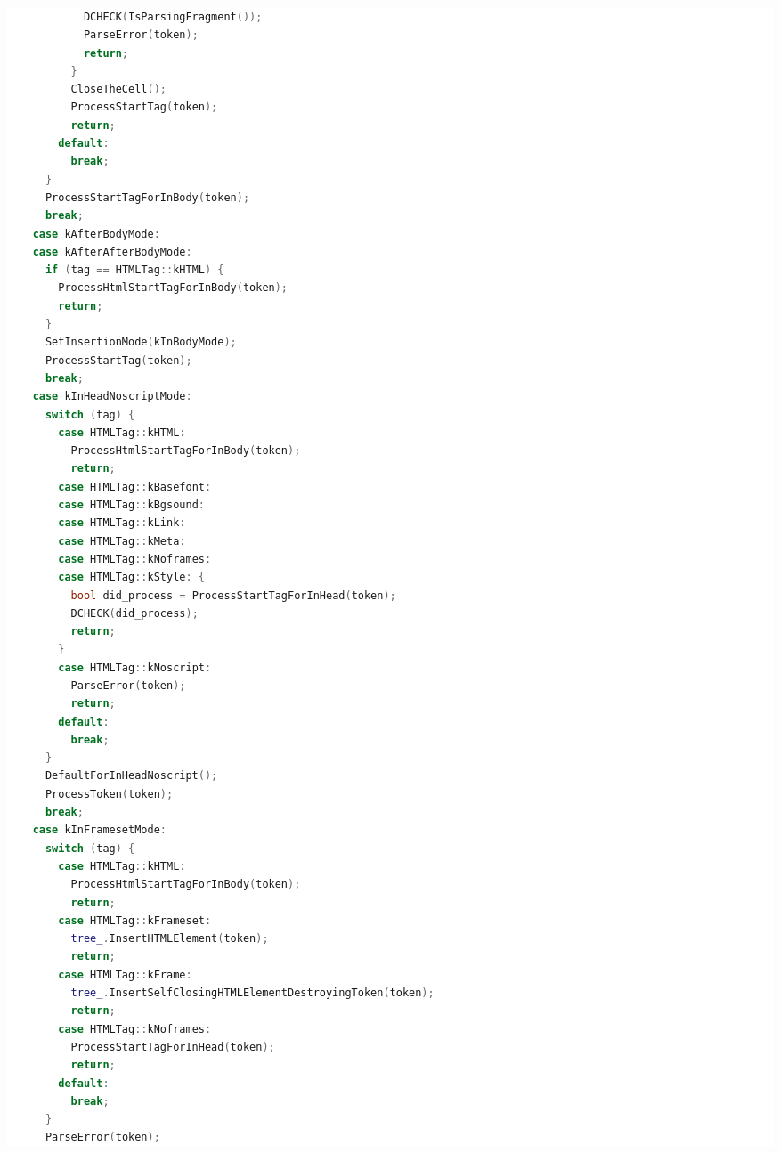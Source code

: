 ```cpp
            DCHECK(IsParsingFragment());
            ParseError(token);
            return;
          }
          CloseTheCell();
          ProcessStartTag(token);
          return;
        default:
          break;
      }
      ProcessStartTagForInBody(token);
      break;
    case kAfterBodyMode:
    case kAfterAfterBodyMode:
      if (tag == HTMLTag::kHTML) {
        ProcessHtmlStartTagForInBody(token);
        return;
      }
      SetInsertionMode(kInBodyMode);
      ProcessStartTag(token);
      break;
    case kInHeadNoscriptMode:
      switch (tag) {
        case HTMLTag::kHTML:
          ProcessHtmlStartTagForInBody(token);
          return;
        case HTMLTag::kBasefont:
        case HTMLTag::kBgsound:
        case HTMLTag::kLink:
        case HTMLTag::kMeta:
        case HTMLTag::kNoframes:
        case HTMLTag::kStyle: {
          bool did_process = ProcessStartTagForInHead(token);
          DCHECK(did_process);
          return;
        }
        case HTMLTag::kNoscript:
          ParseError(token);
          return;
        default:
          break;
      }
      DefaultForInHeadNoscript();
      ProcessToken(token);
      break;
    case kInFramesetMode:
      switch (tag) {
        case HTMLTag::kHTML:
          ProcessHtmlStartTagForInBody(token);
          return;
        case HTMLTag::kFrameset:
          tree_.InsertHTMLElement(token);
          return;
        case HTMLTag::kFrame:
          tree_.InsertSelfClosingHTMLElementDestroyingToken(token);
          return;
        case HTMLTag::kNoframes:
          ProcessStartTagForInHead(token);
          return;
        default:
          break;
      }
      ParseError(token);
```